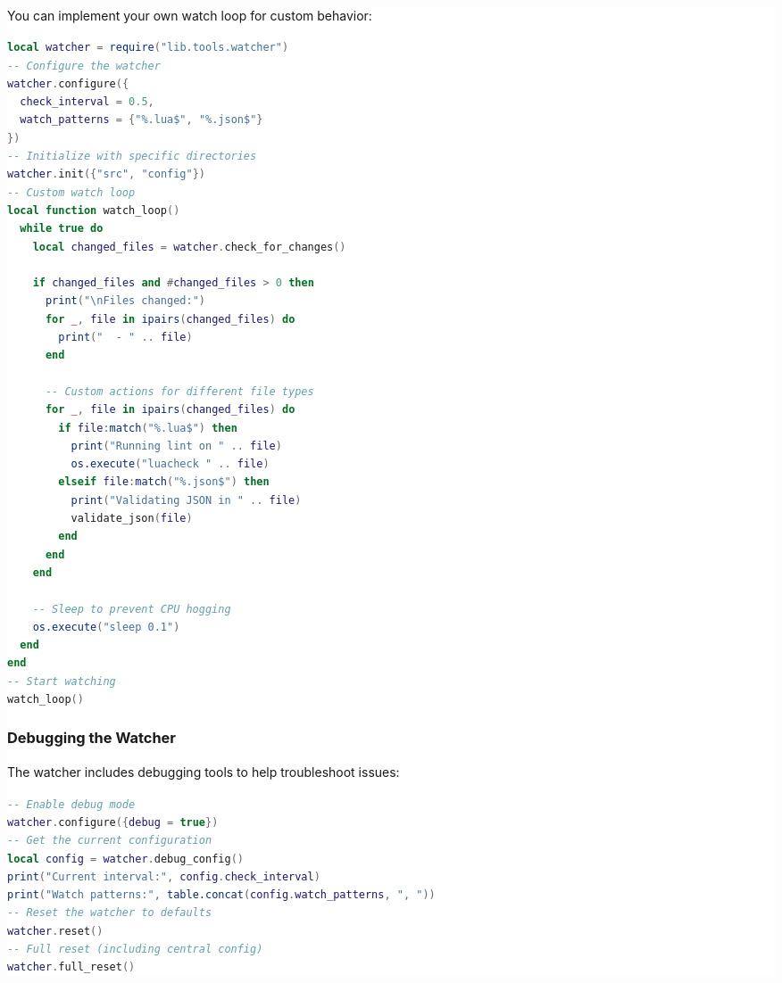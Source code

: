 You can implement your own watch loop for custom behavior:

```lua
local watcher = require("lib.tools.watcher")
-- Configure the watcher
watcher.configure({
  check_interval = 0.5,
  watch_patterns = {"%.lua$", "%.json$"}
})
-- Initialize with specific directories
watcher.init({"src", "config"})
-- Custom watch loop
local function watch_loop()
  while true do
    local changed_files = watcher.check_for_changes()

    if changed_files and #changed_files > 0 then
      print("\nFiles changed:")
      for _, file in ipairs(changed_files) do
        print("  - " .. file)
      end

      -- Custom actions for different file types
      for _, file in ipairs(changed_files) do
        if file:match("%.lua$") then
          print("Running lint on " .. file)
          os.execute("luacheck " .. file)
        elseif file:match("%.json$") then
          print("Validating JSON in " .. file)
          validate_json(file)
        end
      end
    end

    -- Sleep to prevent CPU hogging
    os.execute("sleep 0.1")
  end
end
-- Start watching
watch_loop()
```

### Debugging the Watcher

The watcher includes debugging tools to help troubleshoot issues:

```lua
-- Enable debug mode
watcher.configure({debug = true})
-- Get the current configuration
local config = watcher.debug_config()
print("Current interval:", config.check_interval)
print("Watch patterns:", table.concat(config.watch_patterns, ", "))
-- Reset the watcher to defaults
watcher.reset()
-- Full reset (including central config)
watcher.full_reset()
```
